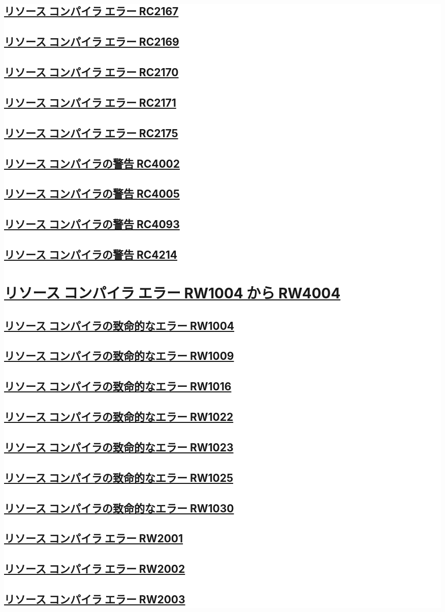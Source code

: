 ## [リソース コンパイラ エラー RC2167](resource-compiler-error-rc2167.md)
## [リソース コンパイラ エラー RC2169](resource-compiler-error-rc2169.md)
## [リソース コンパイラ エラー RC2170](resource-compiler-error-rc2170.md)
## [リソース コンパイラ エラー RC2171](resource-compiler-error-rc2171.md)
## [リソース コンパイラ エラー RC2175](resource-compiler-error-rc2175.md)
## [リソース コンパイラの警告 RC4002](resource-compiler-warning-rc4002.md)
## [リソース コンパイラの警告 RC4005](resource-compiler-warning-rc4005.md)
## [リソース コンパイラの警告 RC4093](resource-compiler-warning-rc4093.md)
## [リソース コンパイラの警告 RC4214](resource-compiler-warning-rc4214.md)
# [リソース コンパイラ エラー RW1004 から RW4004](resource-compiler-errors-rw1004-through-rw4004.md)
## [リソース コンパイラの致命的なエラー RW1004](resource-compiler-fatal-error-rw1004.md)
## [リソース コンパイラの致命的なエラー RW1009](resource-compiler-fatal-error-rw1009.md)
## [リソース コンパイラの致命的なエラー RW1016](resource-compiler-fatal-error-rw1016.md)
## [リソース コンパイラの致命的なエラー RW1022](resource-compiler-fatal-error-rw1022.md)
## [リソース コンパイラの致命的なエラー RW1023](resource-compiler-fatal-error-rw1023.md)
## [リソース コンパイラの致命的なエラー RW1025](resource-compiler-fatal-error-rw1025.md)
## [リソース コンパイラの致命的なエラー RW1030](resource-compiler-fatal-error-rw1030.md)
## [リソース コンパイラ エラー RW2001](resource-compiler-error-rw2001.md)
## [リソース コンパイラ エラー RW2002](resource-compiler-error-rw2002.md)
## [リソース コンパイラ エラー RW2003](resource-compiler-error-rw2003.md)